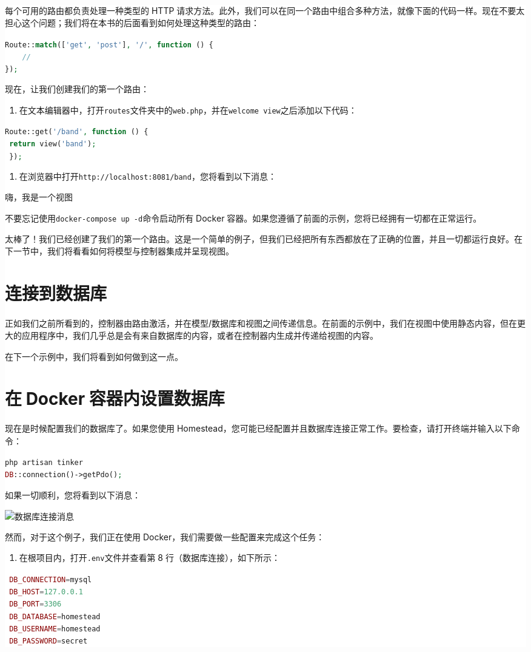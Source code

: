 每个可用的路由都负责处理一种类型的 HTTP 请求方法。此外，我们可以在同一个路由中组合多种方法，就像下面的代码一样。现在不要太担心这个问题；我们将在本书的后面看到如何处理这种类型的路由：

```php
Route::match(['get', 'post'], '/', function () {
    //
});
```

现在，让我们创建我们的第一个路由：

1.  在文本编辑器中，打开`routes`文件夹中的`web.php`，并在`welcome view`之后添加以下代码：

```php
Route::get('/band', function () {
 return view('band');
 });
```

1.  在浏览器中打开`http://localhost:8081/band`，您将看到以下消息：

嗨，我是一个视图

不要忘记使用`docker-compose up -d`命令启动所有 Docker 容器。如果您遵循了前面的示例，您将已经拥有一切都在正常运行。

太棒了！我们已经创建了我们的第一个路由。这是一个简单的例子，但我们已经把所有东西都放在了正确的位置，并且一切都运行良好。在下一节中，我们将看看如何将模型与控制器集成并呈现视图。

# 连接到数据库

正如我们之前所看到的，控制器由路由激活，并在模型/数据库和视图之间传递信息。在前面的示例中，我们在视图中使用静态内容，但在更大的应用程序中，我们几乎总是会有来自数据库的内容，或者在控制器内生成并传递给视图的内容。

在下一个示例中，我们将看到如何做到这一点。

# 在 Docker 容器内设置数据库

现在是时候配置我们的数据库了。如果您使用 Homestead，您可能已经配置并且数据库连接正常工作。要检查，请打开终端并输入以下命令：

```php
php artisan tinker
DB::connection()->getPdo();
```

如果一切顺利，您将看到以下消息：

![](https://github.com/OpenDocCN/freelearn-php-zh/raw/master/docs/hsn-flstk-web-dev-ng6-lrv5/img/993a52c8-b364-46ff-9cb1-aa0283760ff7.png)数据库连接消息

然而，对于这个例子，我们正在使用 Docker，我们需要做一些配置来完成这个任务：

1.  在根项目内，打开`.env`文件并查看第 8 行（数据库连接），如下所示：

```php
 DB_CONNECTION=mysql
 DB_HOST=127.0.0.1
 DB_PORT=3306
 DB_DATABASE=homestead
 DB_USERNAME=homestead
 DB_PASSWORD=secret
```
